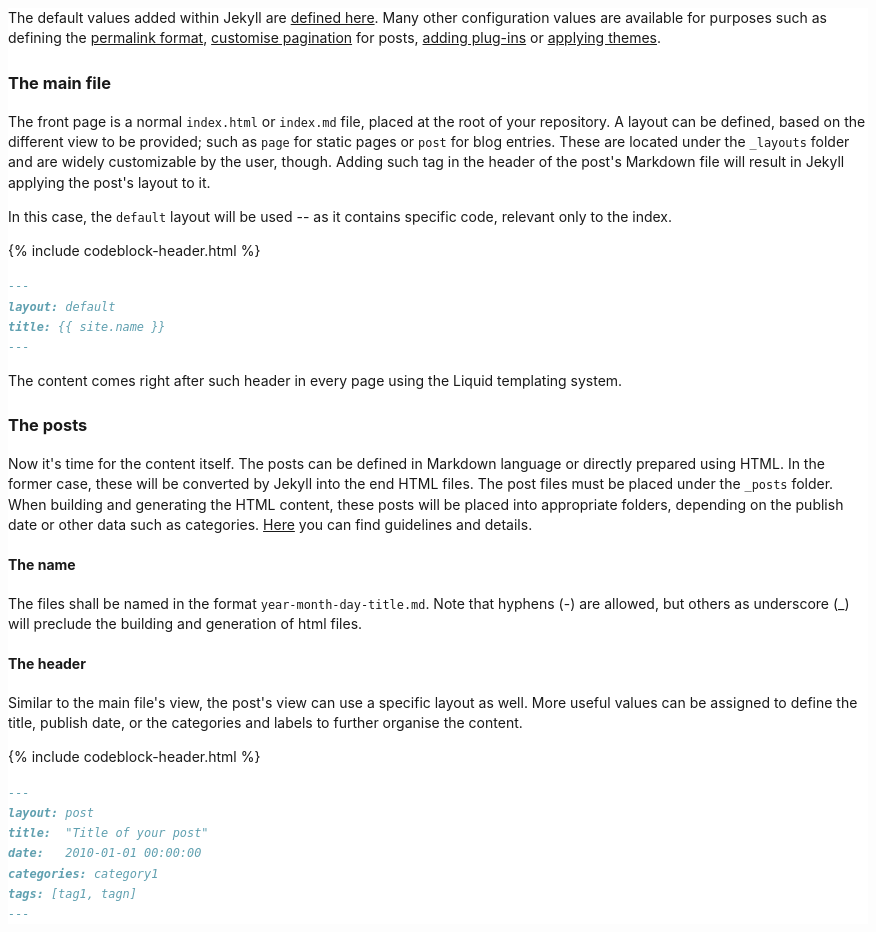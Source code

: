 The default values added within Jekyll are [defined here](https://jekyllrb.com/docs/configuration/#default-configuration). Many other configuration values are available for purposes such as defining the [permalink format](https://jekyllrb.com/docs/permalinks/), [customise pagination](https://jekyllrb.com/docs/pagination/) for posts, [adding plug-ins](https://jekyllrb.com/docs/plugins/) or [applying themes](https://jekyllrb.com/docs/themes/).

### The main file

The front page is a normal <code>index.html</code> or <code>index.md</code> file, placed at the root of your repository. A layout can be defined, based on the different view to be provided; such as <code>page</code> for static pages or <code>post</code> for blog entries. These are located under the <code>_layouts</code> folder and are widely customizable by the user, though. Adding such tag in the header of the post's Markdown file will result in Jekyll applying the post's layout to it.

In this case, the <code>default</code> layout will be used -- as it contains specific code, relevant only to the index.

{% include codeblock-header.html %}
```markdown
---
layout: default
title: {{ site.name }}
---
```

The content comes right after such header in every page using the Liquid templating system.

### The posts

Now it's time for the content itself. The posts can be defined in Markdown language or directly prepared using HTML. In the former case, these will be converted by Jekyll into the end HTML files. The post files must be placed under the <code>_posts</code> folder. When building and generating the HTML content, these posts will be placed into appropriate folders, depending on the publish date or other data such as categories. [Here](https://jekyllrb.com/docs/posts/) you can find guidelines and details.

#### The name

The files shall be named in the format <code>year-month-day-title.md</code>. Note that hyphens (-) are allowed, but others as underscore (_) will preclude the building and generation of html files.

#### The header

Similar to the main file's view, the post's view can use a specific layout as well. More useful values can be assigned to define the title, publish date, or the categories and labels to further organise the content.

{% include codeblock-header.html %}
```markdown
---
layout: post
title:  "Title of your post"
date:   2010-01-01 00:00:00
categories: category1
tags: [tag1, tagn]
---
```
